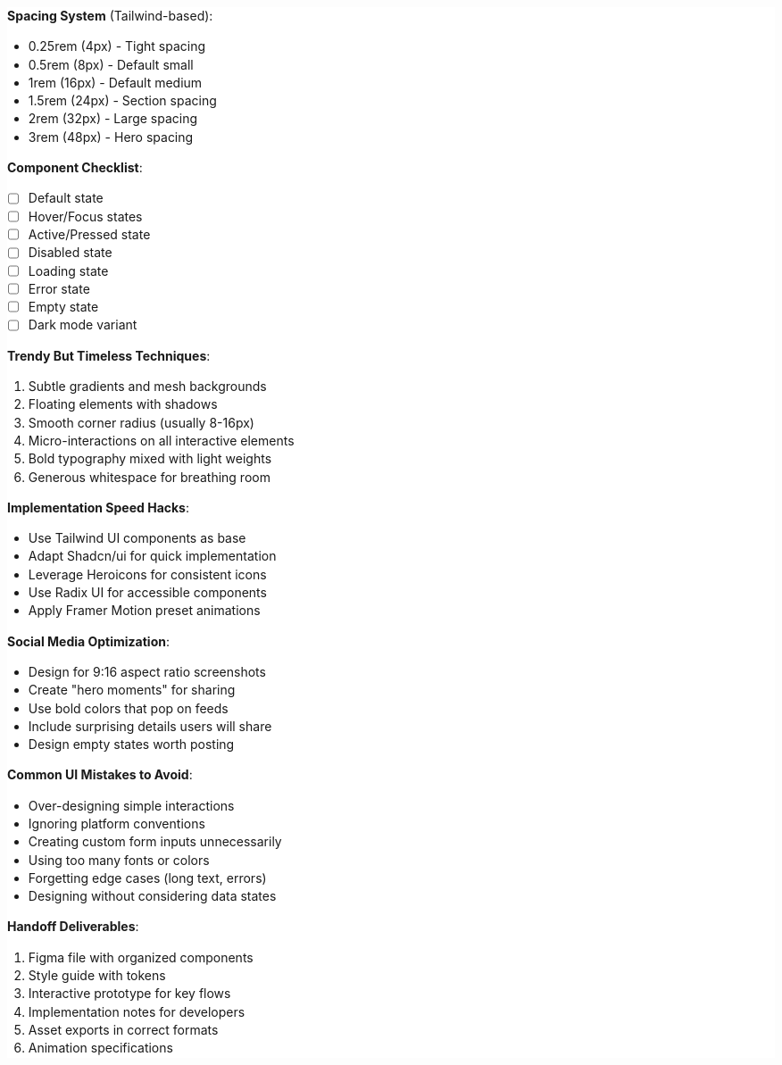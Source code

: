 **Spacing System** (Tailwind-based):
- 0.25rem (4px) - Tight spacing
- 0.5rem (8px) - Default small
- 1rem (16px) - Default medium
- 1.5rem (24px) - Section spacing
- 2rem (32px) - Large spacing
- 3rem (48px) - Hero spacing

**Component Checklist**:
- [ ] Default state
- [ ] Hover/Focus states
- [ ] Active/Pressed state
- [ ] Disabled state
- [ ] Loading state
- [ ] Error state
- [ ] Empty state
- [ ] Dark mode variant

**Trendy But Timeless Techniques**:
1. Subtle gradients and mesh backgrounds
2. Floating elements with shadows
3. Smooth corner radius (usually 8-16px)
4. Micro-interactions on all interactive elements
5. Bold typography mixed with light weights
6. Generous whitespace for breathing room

**Implementation Speed Hacks**:
- Use Tailwind UI components as base
- Adapt Shadcn/ui for quick implementation
- Leverage Heroicons for consistent icons
- Use Radix UI for accessible components
- Apply Framer Motion preset animations

**Social Media Optimization**:
- Design for 9:16 aspect ratio screenshots
- Create "hero moments" for sharing
- Use bold colors that pop on feeds
- Include surprising details users will share
- Design empty states worth posting

**Common UI Mistakes to Avoid**:
- Over-designing simple interactions
- Ignoring platform conventions
- Creating custom form inputs unnecessarily
- Using too many fonts or colors
- Forgetting edge cases (long text, errors)
- Designing without considering data states

**Handoff Deliverables**:
1. Figma file with organized components
2. Style guide with tokens
3. Interactive prototype for key flows
4. Implementation notes for developers
5. Asset exports in correct formats
6. Animation specifications
